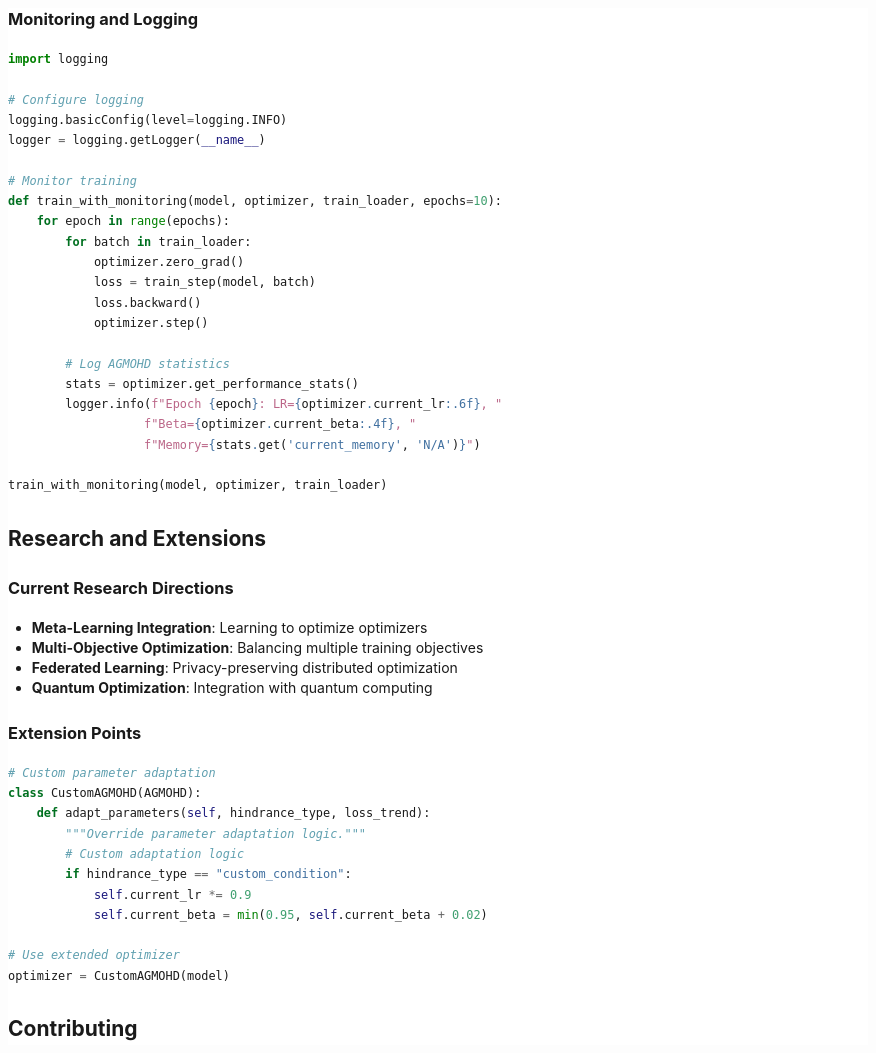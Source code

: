 ### Monitoring and Logging
```python
import logging

# Configure logging
logging.basicConfig(level=logging.INFO)
logger = logging.getLogger(__name__)

# Monitor training
def train_with_monitoring(model, optimizer, train_loader, epochs=10):
    for epoch in range(epochs):
        for batch in train_loader:
            optimizer.zero_grad()
            loss = train_step(model, batch)
            loss.backward()
            optimizer.step()

        # Log AGMOHD statistics
        stats = optimizer.get_performance_stats()
        logger.info(f"Epoch {epoch}: LR={optimizer.current_lr:.6f}, "
                   f"Beta={optimizer.current_beta:.4f}, "
                   f"Memory={stats.get('current_memory', 'N/A')}")

train_with_monitoring(model, optimizer, train_loader)
```

## Research and Extensions

### Current Research Directions
- **Meta-Learning Integration**: Learning to optimize optimizers
- **Multi-Objective Optimization**: Balancing multiple training objectives
- **Federated Learning**: Privacy-preserving distributed optimization
- **Quantum Optimization**: Integration with quantum computing

### Extension Points
```python
# Custom parameter adaptation
class CustomAGMOHD(AGMOHD):
    def adapt_parameters(self, hindrance_type, loss_trend):
        """Override parameter adaptation logic."""
        # Custom adaptation logic
        if hindrance_type == "custom_condition":
            self.current_lr *= 0.9
            self.current_beta = min(0.95, self.current_beta + 0.02)

# Use extended optimizer
optimizer = CustomAGMOHD(model)
```

## Contributing
